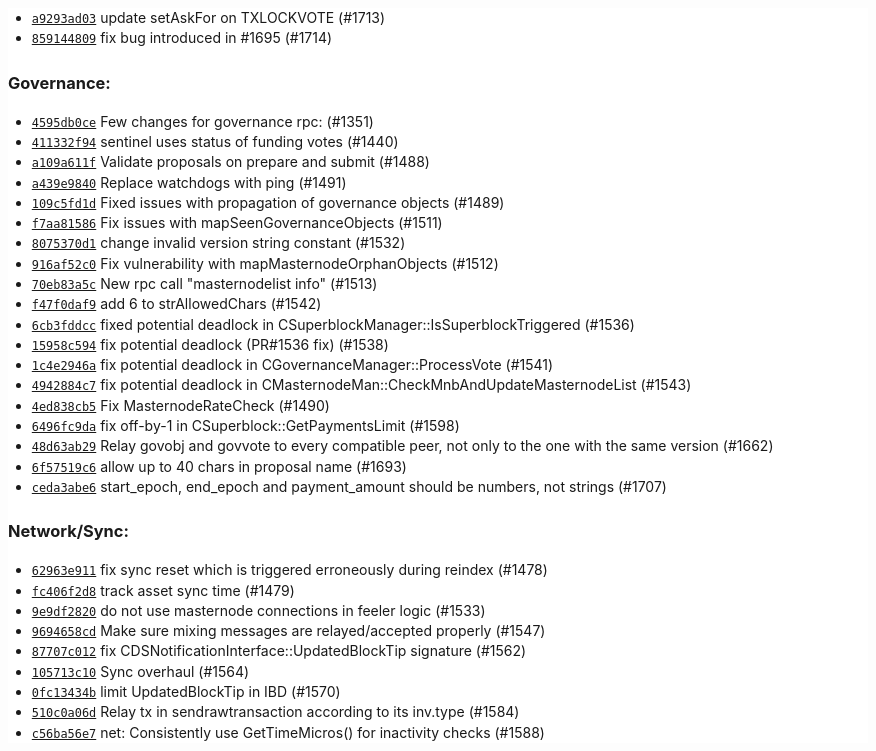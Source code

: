 - [`a9293ad03`](https://github.com/endorphincoin/endorphin/commit/a9293ad03) update setAskFor on TXLOCKVOTE (#1713)
- [`859144809`](https://github.com/endorphincoin/endorphin/commit/859144809) fix bug introduced in #1695 (#1714)

### Governance:
- [`4595db0ce`](https://github.com/endorphincoin/endorphin/commit/4595db0ce) Few changes for governance rpc: (#1351)
- [`411332f94`](https://github.com/endorphincoin/endorphin/commit/411332f94) sentinel uses status of funding votes (#1440)
- [`a109a611f`](https://github.com/endorphincoin/endorphin/commit/a109a611f) Validate proposals on prepare and submit (#1488)
- [`a439e9840`](https://github.com/endorphincoin/endorphin/commit/a439e9840) Replace watchdogs with ping (#1491)
- [`109c5fd1d`](https://github.com/endorphincoin/endorphin/commit/109c5fd1d) Fixed issues with propagation of governance objects (#1489)
- [`f7aa81586`](https://github.com/endorphincoin/endorphin/commit/f7aa81586) Fix issues with mapSeenGovernanceObjects (#1511)
- [`8075370d1`](https://github.com/endorphincoin/endorphin/commit/8075370d1) change invalid version string constant (#1532)
- [`916af52c0`](https://github.com/endorphincoin/endorphin/commit/916af52c0) Fix vulnerability with mapMasternodeOrphanObjects (#1512)
- [`70eb83a5c`](https://github.com/endorphincoin/endorphin/commit/70eb83a5c) New rpc call "masternodelist info" (#1513)
- [`f47f0daf9`](https://github.com/endorphincoin/endorphin/commit/f47f0daf9) add 6 to strAllowedChars (#1542)
- [`6cb3fddcc`](https://github.com/endorphincoin/endorphin/commit/6cb3fddcc) fixed potential deadlock in CSuperblockManager::IsSuperblockTriggered (#1536)
- [`15958c594`](https://github.com/endorphincoin/endorphin/commit/15958c594) fix potential deadlock (PR#1536 fix) (#1538)
- [`1c4e2946a`](https://github.com/endorphincoin/endorphin/commit/1c4e2946a) fix potential deadlock in CGovernanceManager::ProcessVote (#1541)
- [`4942884c7`](https://github.com/endorphincoin/endorphin/commit/4942884c7) fix potential deadlock in CMasternodeMan::CheckMnbAndUpdateMasternodeList (#1543)
- [`4ed838cb5`](https://github.com/endorphincoin/endorphin/commit/4ed838cb5) Fix MasternodeRateCheck (#1490)
- [`6496fc9da`](https://github.com/endorphincoin/endorphin/commit/6496fc9da) fix off-by-1 in CSuperblock::GetPaymentsLimit (#1598)
- [`48d63ab29`](https://github.com/endorphincoin/endorphin/commit/48d63ab29) Relay govobj and govvote to every compatible peer, not only to the one with the same version (#1662)
- [`6f57519c6`](https://github.com/endorphincoin/endorphin/commit/6f57519c6) allow up to 40 chars in proposal name (#1693)
- [`ceda3abe6`](https://github.com/endorphincoin/endorphin/commit/ceda3abe6) start_epoch, end_epoch and payment_amount should be numbers, not strings (#1707)

### Network/Sync:
- [`62963e911`](https://github.com/endorphincoin/endorphin/commit/62963e911) fix sync reset which is triggered erroneously during reindex (#1478)
- [`fc406f2d8`](https://github.com/endorphincoin/endorphin/commit/fc406f2d8) track asset sync time (#1479)
- [`9e9df2820`](https://github.com/endorphincoin/endorphin/commit/9e9df2820) do not use masternode connections in feeler logic (#1533)
- [`9694658cd`](https://github.com/endorphincoin/endorphin/commit/9694658cd) Make sure mixing messages are relayed/accepted properly (#1547)
- [`87707c012`](https://github.com/endorphincoin/endorphin/commit/87707c012) fix CDSNotificationInterface::UpdatedBlockTip signature (#1562)
- [`105713c10`](https://github.com/endorphincoin/endorphin/commit/105713c10) Sync overhaul (#1564)
- [`0fc13434b`](https://github.com/endorphincoin/endorphin/commit/0fc13434b) limit UpdatedBlockTip in IBD (#1570)
- [`510c0a06d`](https://github.com/endorphincoin/endorphin/commit/510c0a06d) Relay tx in sendrawtransaction according to its inv.type (#1584)
- [`c56ba56e7`](https://github.com/endorphincoin/endorphin/commit/c56ba56e7) net: Consistently use GetTimeMicros() for inactivity checks (#1588)